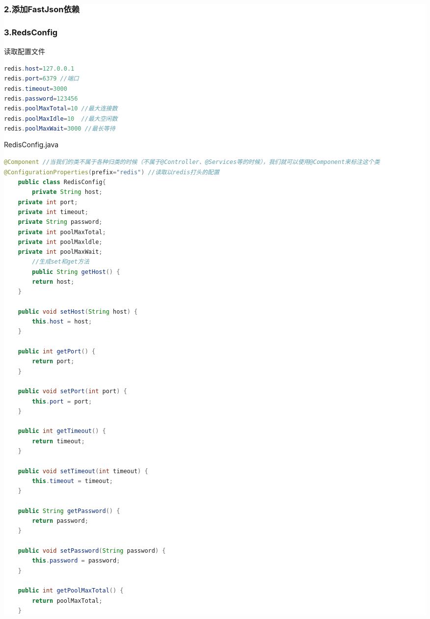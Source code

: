 ### 2.添加FastJson依赖

### 3.RedsConfig

读取配置文件

```java
redis.host=127.0.0.1
redis.port=6379 //端口
redis.timeout=3000
redis.password=123456 
redis.poolMaxTotal=10 //最大连接数
redis.poolMaxIdle=10  //最大空闲数
redis.poolMaxWait=3000 //最长等待
```

RedisConfig.java

```java
@Component //当我们的类不属于各种归类的时候（不属于@Controller、@Services等的时候），我们就可以使用@Component来标注这个类
@ConfigurationProperties(prefix="redis") //读取以redis打头的配置
	public class RedisConfig{
        private String host;
    private int port;
    private int timeout;
    private String password;
    private int poolMaxTotal;
    private int poolMaxldle;
    private int poolMaxWait;
        //生成set和get方法
        public String getHost() {
        return host;
    }

    public void setHost(String host) {
        this.host = host;
    }

    public int getPort() {
        return port;
    }

    public void setPort(int port) {
        this.port = port;
    }

    public int getTimeout() {
        return timeout;
    }

    public void setTimeout(int timeout) {
        this.timeout = timeout;
    }

    public String getPassword() {
        return password;
    }

    public void setPassword(String password) {
        this.password = password;
    }

    public int getPoolMaxTotal() {
        return poolMaxTotal;
    }
```